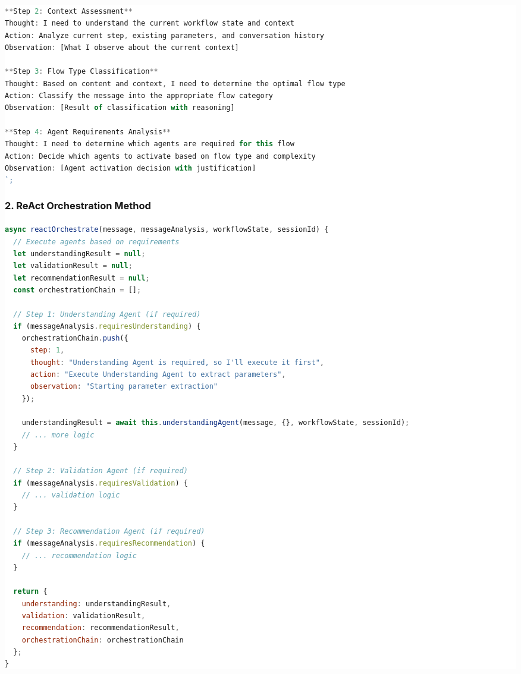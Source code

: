 ```javascript
**Step 2: Context Assessment**
Thought: I need to understand the current workflow state and context
Action: Analyze current step, existing parameters, and conversation history
Observation: [What I observe about the current context]

**Step 3: Flow Type Classification**
Thought: Based on content and context, I need to determine the optimal flow type
Action: Classify the message into the appropriate flow category
Observation: [Result of classification with reasoning]

**Step 4: Agent Requirements Analysis**
Thought: I need to determine which agents are required for this flow
Action: Decide which agents to activate based on flow type and complexity
Observation: [Agent activation decision with justification]
`;
```

### **2. ReAct Orchestration Method**

```javascript
async reactOrchestrate(message, messageAnalysis, workflowState, sessionId) {
  // Execute agents based on requirements
  let understandingResult = null;
  let validationResult = null;
  let recommendationResult = null;
  const orchestrationChain = [];

  // Step 1: Understanding Agent (if required)
  if (messageAnalysis.requiresUnderstanding) {
    orchestrationChain.push({
      step: 1,
      thought: "Understanding Agent is required, so I'll execute it first",
      action: "Execute Understanding Agent to extract parameters",
      observation: "Starting parameter extraction"
    });
    
    understandingResult = await this.understandingAgent(message, {}, workflowState, sessionId);
    // ... more logic
  }

  // Step 2: Validation Agent (if required)
  if (messageAnalysis.requiresValidation) {
    // ... validation logic
  }

  // Step 3: Recommendation Agent (if required)
  if (messageAnalysis.requiresRecommendation) {
    // ... recommendation logic
  }

  return {
    understanding: understandingResult,
    validation: validationResult,
    recommendation: recommendationResult,
    orchestrationChain: orchestrationChain
  };
}
```

